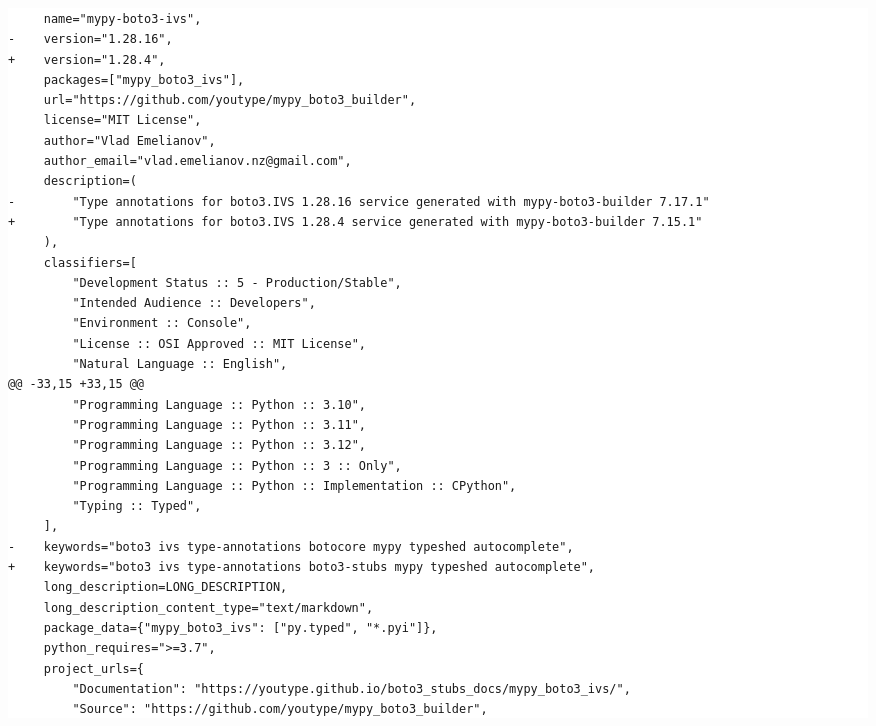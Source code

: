 ```
     name="mypy-boto3-ivs",
-    version="1.28.16",
+    version="1.28.4",
     packages=["mypy_boto3_ivs"],
     url="https://github.com/youtype/mypy_boto3_builder",
     license="MIT License",
     author="Vlad Emelianov",
     author_email="vlad.emelianov.nz@gmail.com",
     description=(
-        "Type annotations for boto3.IVS 1.28.16 service generated with mypy-boto3-builder 7.17.1"
+        "Type annotations for boto3.IVS 1.28.4 service generated with mypy-boto3-builder 7.15.1"
     ),
     classifiers=[
         "Development Status :: 5 - Production/Stable",
         "Intended Audience :: Developers",
         "Environment :: Console",
         "License :: OSI Approved :: MIT License",
         "Natural Language :: English",
@@ -33,15 +33,15 @@
         "Programming Language :: Python :: 3.10",
         "Programming Language :: Python :: 3.11",
         "Programming Language :: Python :: 3.12",
         "Programming Language :: Python :: 3 :: Only",
         "Programming Language :: Python :: Implementation :: CPython",
         "Typing :: Typed",
     ],
-    keywords="boto3 ivs type-annotations botocore mypy typeshed autocomplete",
+    keywords="boto3 ivs type-annotations boto3-stubs mypy typeshed autocomplete",
     long_description=LONG_DESCRIPTION,
     long_description_content_type="text/markdown",
     package_data={"mypy_boto3_ivs": ["py.typed", "*.pyi"]},
     python_requires=">=3.7",
     project_urls={
         "Documentation": "https://youtype.github.io/boto3_stubs_docs/mypy_boto3_ivs/",
         "Source": "https://github.com/youtype/mypy_boto3_builder",
```

